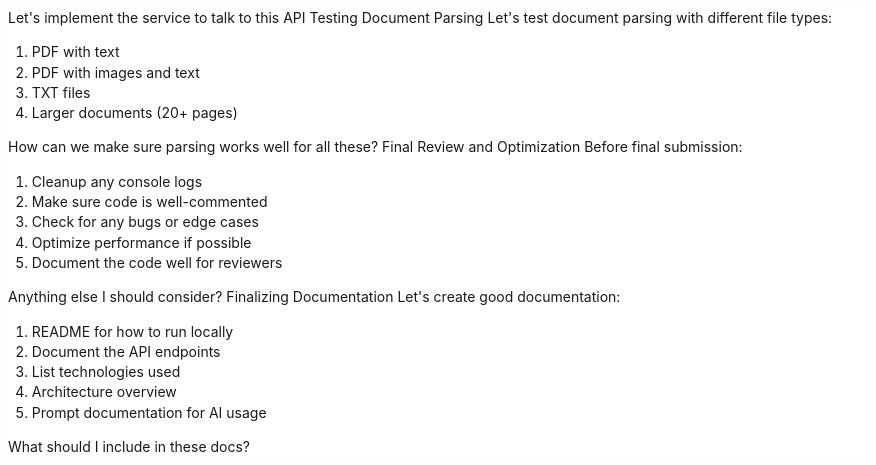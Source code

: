 Let's implement the service to talk to this API
Testing Document Parsing
Let's test document parsing with different file types:
1. PDF with text
2. PDF with images and text
3. TXT files
4. Larger documents (20+ pages)

How can we make sure parsing works well for all these?
Final Review and Optimization
Before final submission:
1. Cleanup any console logs
2. Make sure code is well-commented
3. Check for any bugs or edge cases
4. Optimize performance if possible
5. Document the code well for reviewers

Anything else I should consider?
Finalizing Documentation
Let's create good documentation:
1. README for how to run locally
2. Document the API endpoints
3. List technologies used
4. Architecture overview
5. Prompt documentation for AI usage

What should I include in these docs?